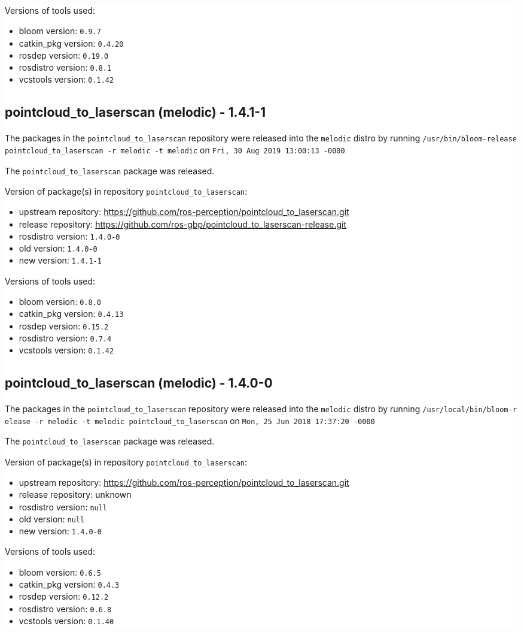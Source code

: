 Versions of tools used:

- bloom version: `0.9.7`
- catkin_pkg version: `0.4.20`
- rosdep version: `0.19.0`
- rosdistro version: `0.8.1`
- vcstools version: `0.1.42`


## pointcloud_to_laserscan (melodic) - 1.4.1-1

The packages in the `pointcloud_to_laserscan` repository were released into the `melodic` distro by running `/usr/bin/bloom-release pointcloud_to_laserscan -r melodic -t melodic` on `Fri, 30 Aug 2019 13:00:13 -0000`

The `pointcloud_to_laserscan` package was released.

Version of package(s) in repository `pointcloud_to_laserscan`:

- upstream repository: https://github.com/ros-perception/pointcloud_to_laserscan.git
- release repository: https://github.com/ros-gbp/pointcloud_to_laserscan-release.git
- rosdistro version: `1.4.0-0`
- old version: `1.4.0-0`
- new version: `1.4.1-1`

Versions of tools used:

- bloom version: `0.8.0`
- catkin_pkg version: `0.4.13`
- rosdep version: `0.15.2`
- rosdistro version: `0.7.4`
- vcstools version: `0.1.42`


## pointcloud_to_laserscan (melodic) - 1.4.0-0

The packages in the `pointcloud_to_laserscan` repository were released into the `melodic` distro by running `/usr/local/bin/bloom-release -r melodic -t melodic pointcloud_to_laserscan` on `Mon, 25 Jun 2018 17:37:20 -0000`

The `pointcloud_to_laserscan` package was released.

Version of package(s) in repository `pointcloud_to_laserscan`:

- upstream repository: https://github.com/ros-perception/pointcloud_to_laserscan.git
- release repository: unknown
- rosdistro version: `null`
- old version: `null`
- new version: `1.4.0-0`

Versions of tools used:

- bloom version: `0.6.5`
- catkin_pkg version: `0.4.3`
- rosdep version: `0.12.2`
- rosdistro version: `0.6.8`
- vcstools version: `0.1.40`
